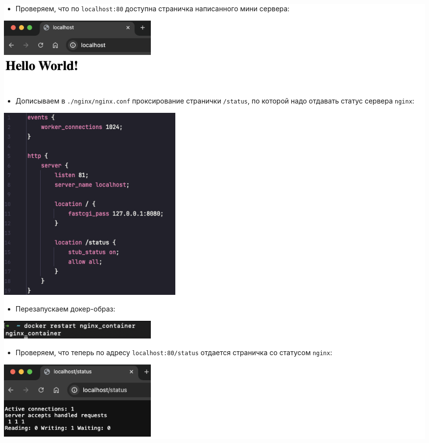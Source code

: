 - Проверяем, что по `localhost:80` доступна страничка написанного мини сервера:

<img src="misc/4_004.png" width="300">

- Дописываем в `./nginx/nginx.conf` проксирование странички `/status`, по которой надо отдавать статус сервера `nginx`:

<img src="misc/4_005.png" width="350">

- Перезапускаем докер-образ:

<img src="misc/4_006.png" width="300">

- Проверяем, что теперь по адресу `localhost:80/status` отдается страничка со статусом `nginx`:

<img src="misc/4_007.png" width="300">
